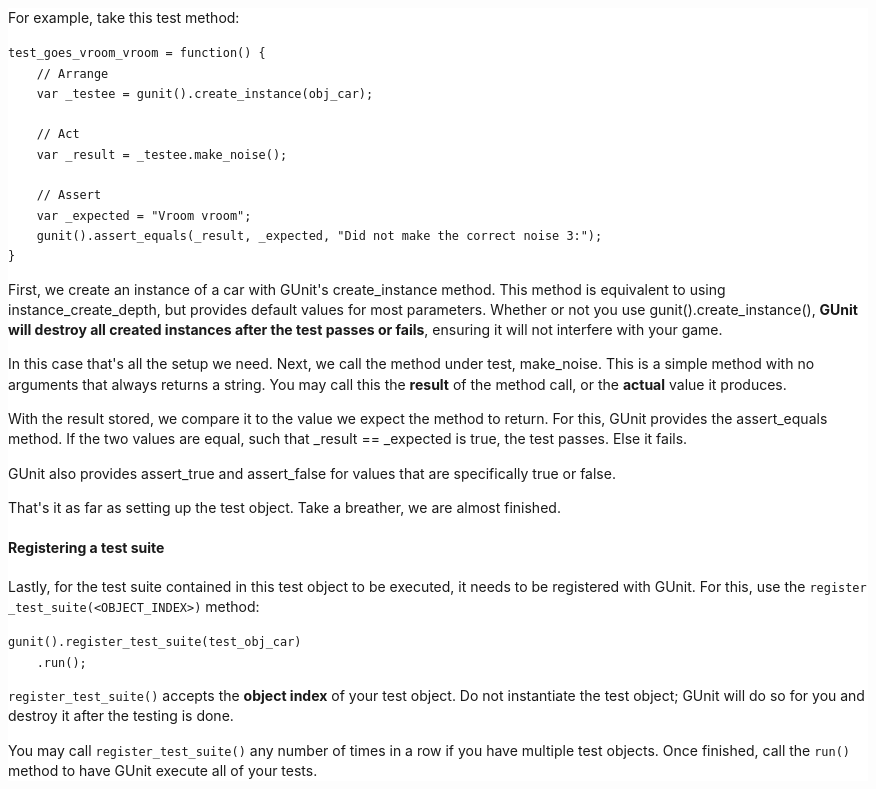 For example, take this test method:

```
test_goes_vroom_vroom = function() {
    // Arrange
    var _testee = gunit().create_instance(obj_car);
    
    // Act
    var _result = _testee.make_noise();
    
    // Assert
    var _expected = "Vroom vroom";
    gunit().assert_equals(_result, _expected, "Did not make the correct noise 3:");
}
```

First, we create an instance of a car with GUnit's create_instance method. This method is equivalent to
using instance_create_depth, but provides default values for most parameters. Whether or not you use gunit().create_instance(),
**GUnit will destroy all created instances after the test passes or fails**, ensuring it will not interfere with your game.

In this case that's all the setup we need. Next, we call the method under test, make_noise. This is a simple
method with no arguments that always returns a string. You may call this the **result** of the method call, or 
the **actual** value it produces.

With the result stored, we compare it to the value we expect the method to return. For this, GUnit provides
the assert_equals method. If the two values are equal, such that _result == _expected is true, the test passes.
Else it fails.

GUnit also provides assert_true and assert_false for values that are specifically true or false.

That's it as far as setting up the test object. Take a breather, we are almost finished.

#### Registering a test suite

Lastly, for the test suite contained in this test object to be executed, it needs to be registered with GUnit.
For this, use the `register_test_suite(<OBJECT_INDEX>)` method:

```
gunit().register_test_suite(test_obj_car)
    .run();
```

`register_test_suite()` accepts the **object index** of your test object. Do not instantiate the test object;
GUnit will do so for you and destroy it after the testing is done.

You may call `register_test_suite()` any number of times in a row if you have multiple test objects. Once
finished, call the `run()` method to have GUnit execute all of your tests.
